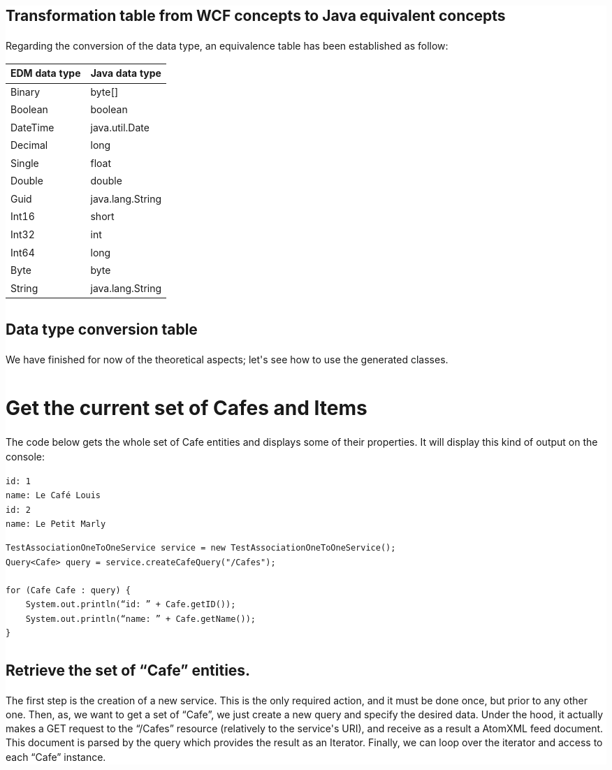 ## Transformation table from WCF concepts to Java equivalent concepts

Regarding the conversion of the data type, an equivalence table has been
established as follow:

EDM data type | Java data type
------------- | --------------
Binary | byte[]
Boolean | boolean
DateTime | java.util.Date
Decimal | long
Single | float
Double | double
Guid | java.lang.String
Int16 | short
Int32 | int
Int64 | long
Byte | byte
String | java.lang.String

## Data type conversion table

We have finished for now of the theoretical aspects; let's see how to
use the generated classes.

# Get the current set of Cafes and Items

The code below gets the whole set of Cafe entities and displays some of
their properties. It will display this kind of output on the console:

<pre class="language-bash"><code class="language-bash">id: 1
name: Le Café Louis
id: 2
name: Le Petit Marly
</code></pre>

<pre class="language-java"><code class="language-java">TestAssociationOneToOneService service = new TestAssociationOneToOneService();
Query&lt;Cafe&gt; query = service.createCafeQuery("/Cafes");

for (Cafe Cafe : query) {
    System.out.println(“id: ” + Cafe.getID());
    System.out.println(“name: ” + Cafe.getName());
}
</code></pre>

## Retrieve the set of “Cafe” entities.

The first step is the creation of a new service. This is the only
required action, and it must be done once, but prior to any other one.
Then, as, we want to get a set of “Cafe”, we just create a new query and
specify the desired data. Under the hood, it actually makes a GET
request to the “/Cafes” resource (relatively to the service's URI), and
receive as a result a AtomXML feed document. This document is parsed by
the query which provides the result as an Iterator. Finally, we can loop
over the iterator and access to each “Cafe” instance.
